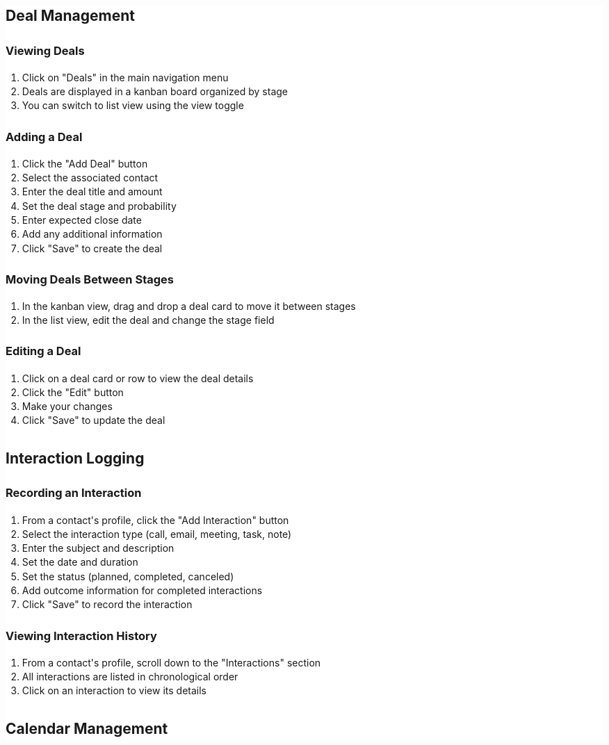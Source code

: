 ## Deal Management

### Viewing Deals

1. Click on "Deals" in the main navigation menu
2. Deals are displayed in a kanban board organized by stage
3. You can switch to list view using the view toggle

### Adding a Deal

1. Click the "Add Deal" button
2. Select the associated contact
3. Enter the deal title and amount
4. Set the deal stage and probability
5. Enter expected close date
6. Add any additional information
7. Click "Save" to create the deal

### Moving Deals Between Stages

1. In the kanban view, drag and drop a deal card to move it between stages
2. In the list view, edit the deal and change the stage field

### Editing a Deal

1. Click on a deal card or row to view the deal details
2. Click the "Edit" button
3. Make your changes
4. Click "Save" to update the deal

## Interaction Logging

### Recording an Interaction

1. From a contact's profile, click the "Add Interaction" button
2. Select the interaction type (call, email, meeting, task, note)
3. Enter the subject and description
4. Set the date and duration
5. Set the status (planned, completed, canceled)
6. Add outcome information for completed interactions
7. Click "Save" to record the interaction

### Viewing Interaction History

1. From a contact's profile, scroll down to the "Interactions" section
2. All interactions are listed in chronological order
3. Click on an interaction to view its details

## Calendar Management
